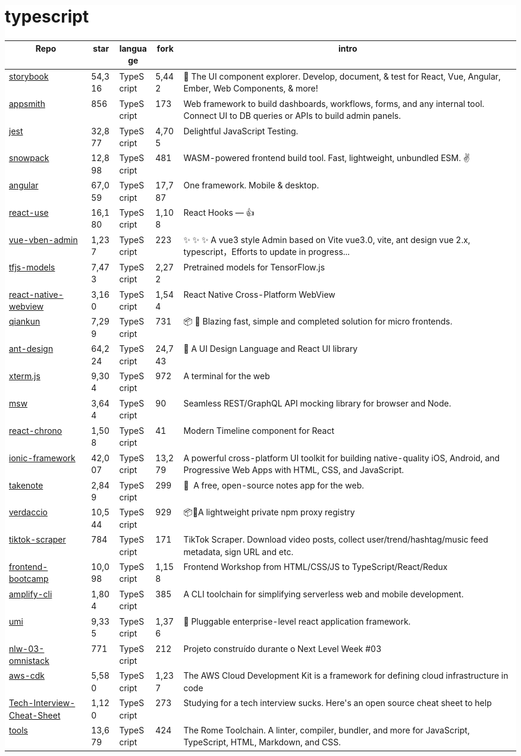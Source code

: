 
# typescript

Repo|star|language|fork|intro
-|-|-|-|-
[storybook](https://github.com/storybookjs/storybook)|54,316|TypeScript|5,442|📓 The UI component explorer. Develop, document, & test for React, Vue, Angular, Ember, Web Components, & more!
[appsmith](https://github.com/appsmithorg/appsmith)|856|TypeScript|173|Web framework to build dashboards, workflows, forms, and any internal tool. Connect UI to DB queries or APIs to build admin panels.
[jest](https://github.com/facebook/jest)|32,877|TypeScript|4,705|Delightful JavaScript Testing.
[snowpack](https://github.com/snowpackjs/snowpack)|12,898|TypeScript|481|WASM-powered frontend build tool. Fast, lightweight, unbundled ESM. ✌️
[angular](https://github.com/angular/angular)|67,059|TypeScript|17,787|One framework. Mobile & desktop.
[react-use](https://github.com/streamich/react-use)|16,180|TypeScript|1,108|React Hooks — 👍
[vue-vben-admin](https://github.com/anncwb/vue-vben-admin)|1,237|TypeScript|223|✨ ✨ ✨ A vue3 style Admin based on Vite vue3.0, vite, ant design vue 2.x, typescript，Efforts to update in progress...
[tfjs-models](https://github.com/tensorflow/tfjs-models)|7,473|TypeScript|2,272|Pretrained models for TensorFlow.js
[react-native-webview](https://github.com/react-native-webview/react-native-webview)|3,160|TypeScript|1,544|React Native Cross-Platform WebView
[qiankun](https://github.com/umijs/qiankun)|7,299|TypeScript|731|📦 🚀 Blazing fast, simple and completed solution for micro frontends.
[ant-design](https://github.com/ant-design/ant-design)|64,224|TypeScript|24,743|🌈 A UI Design Language and React UI library
[xterm.js](https://github.com/xtermjs/xterm.js)|9,304|TypeScript|972|A terminal for the web
[msw](https://github.com/mswjs/msw)|3,644|TypeScript|90|Seamless REST/GraphQL API mocking library for browser and Node.
[react-chrono](https://github.com/prabhuignoto/react-chrono)|1,508|TypeScript|41|Modern Timeline component for React
[ionic-framework](https://github.com/ionic-team/ionic-framework)|42,007|TypeScript|13,279|A powerful cross-platform UI toolkit for building native-quality iOS, Android, and Progressive Web Apps with HTML, CSS, and JavaScript.
[takenote](https://github.com/taniarascia/takenote)|2,849|TypeScript|299|📝 ‎ A free, open-source notes app for the web.
[verdaccio](https://github.com/verdaccio/verdaccio)|10,544|TypeScript|929|📦🔐A lightweight private npm proxy registry
[tiktok-scraper](https://github.com/drawrowfly/tiktok-scraper)|784|TypeScript|171|TikTok Scraper. Download video posts, collect user/trend/hashtag/music feed metadata, sign URL and etc.
[frontend-bootcamp](https://github.com/microsoft/frontend-bootcamp)|10,098|TypeScript|1,158|Frontend Workshop from HTML/CSS/JS to TypeScript/React/Redux
[amplify-cli](https://github.com/aws-amplify/amplify-cli)|1,804|TypeScript|385|A CLI toolchain for simplifying serverless web and mobile development.
[umi](https://github.com/umijs/umi)|9,335|TypeScript|1,376|🌋 Pluggable enterprise-level react application framework.
[nlw-03-omnistack](https://github.com/rocketseat-education/nlw-03-omnistack)|771|TypeScript|212|Projeto construído durante o Next Level Week #03
[aws-cdk](https://github.com/aws/aws-cdk)|5,580|TypeScript|1,237|The AWS Cloud Development Kit is a framework for defining cloud infrastructure in code
[Tech-Interview-Cheat-Sheet](https://github.com/TSiege/Tech-Interview-Cheat-Sheet)|1,120|TypeScript|273|Studying for a tech interview sucks. Here's an open source cheat sheet to help
[tools](https://github.com/rome/tools)|13,679|TypeScript|424|The Rome Toolchain. A linter, compiler, bundler, and more for JavaScript, TypeScript, HTML, Markdown, and CSS.
